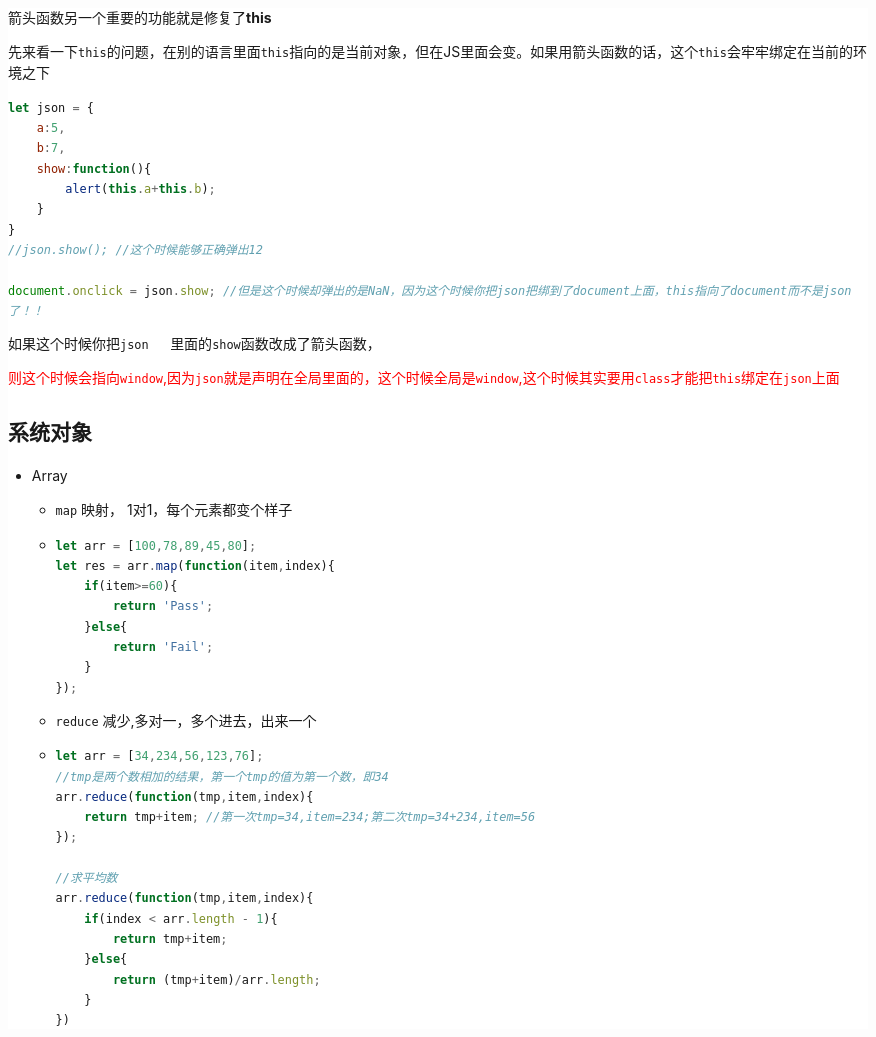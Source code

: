 箭头函数另一个重要的功能就是修复了**this**

先来看一下`this`的问题，在别的语言里面`this`指向的是当前对象，但在JS里面会变。如果用箭头函数的话，这个`this`会牢牢绑定在当前的环境之下

```javascript
let json = {
    a:5,
    b:7,
    show:function(){
        alert(this.a+this.b);
    }
}
//json.show(); //这个时候能够正确弹出12

document.onclick = json.show; //但是这个时候却弹出的是NaN，因为这个时候你把json把绑到了document上面，this指向了document而不是json了！！
```

如果这个时候你把`json	`里面的`show`函数改成了箭头函数，<p style="color:red">则这个时候会指向`window`,因为`json`就是声明在全局里面的，这个时候全局是`window`,这个时候其实要用`class`才能把`this`绑定在`json`上面</p>

## 系统对象

- Array

  - `map` 映射， 1对1，每个元素都变个样子

  - ```javascript
    let arr = [100,78,89,45,80];
    let res = arr.map(function(item,index){
        if(item>=60){
            return 'Pass';
        }else{
            return 'Fail';
        }
    });
    ```

    

  - `reduce` 减少,多对一，多个进去，出来一个

  - ```javascript
    let arr = [34,234,56,123,76];
    //tmp是两个数相加的结果，第一个tmp的值为第一个数，即34
    arr.reduce(function(tmp,item,index){
        return tmp+item; //第一次tmp=34,item=234;第二次tmp=34+234,item=56
    });
    
    //求平均数
    arr.reduce(function(tmp,item,index){
        if(index < arr.length - 1){
            return tmp+item;
        }else{
            return (tmp+item)/arr.length;
        }
    })
    ```
